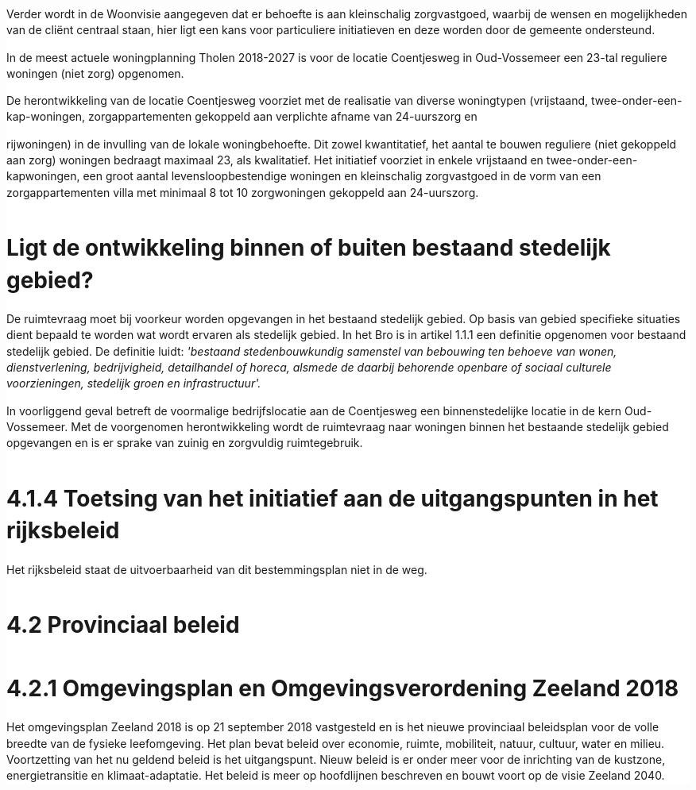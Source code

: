 Verder wordt in de Woonvisie aangegeven dat er behoefte is aan kleinschalig zorgvastgoed, waarbij de wensen en mogelijkheden van de cliënt centraal staan, hier ligt een kans voor particuliere initiatieven en deze worden door de gemeente ondersteund.

In de meest actuele woningplanning Tholen 2018-2027 is voor de locatie Coentjesweg in Oud-Vossemeer een 23-tal reguliere woningen (niet zorg) opgenomen.

De herontwikkeling van de locatie Coentjesweg voorziet met de realisatie van diverse woningtypen (vrijstaand, twee-onder-een-kap-woningen, zorgappartementen gekoppeld aan verplichte afname van 24-uurszorg en

rijwoningen) in de invulling van de lokale woningbehoefte. Dit zowel kwantitatief, het aantal te bouwen reguliere (niet gekoppeld aan zorg) woningen bedraagt maximaal 23, als kwalitatief. Het initiatief voorziet in enkele vrijstaand en twee-onder-een-kapwoningen, een groot aantal levensloopbestendige woningen en kleinschalig zorgvastgoed in de vorm van een zorgappartementen villa met minimaal 8 tot 10 zorgwoningen gekoppeld aan 24-uurszorg.

# Ligt de ontwikkeling binnen of buiten bestaand stedelijk gebied?

De ruimtevraag moet bij voorkeur worden opgevangen in het bestaand stedelijk gebied. Op basis van gebied specifieke situaties dient bepaald te worden wat wordt ervaren als stedelijk gebied. In het Bro is in artikel 1.1.1 een definitie opgenomen voor bestaand stedelijk gebied. De definitie luidt: *'bestaand stedenbouwkundig samenstel van bebouwing ten behoeve van wonen, dienstverlening, bedrijvigheid, detailhandel of horeca, alsmede de daarbij behorende openbare of sociaal culturele voorzieningen, stedelijk groen en infrastructuur'.*

In voorliggend geval betreft de voormalige bedrijfslocatie aan de Coentjesweg een binnenstedelijke locatie in de kern Oud-Vossemeer. Met de voorgenomen herontwikkeling wordt de ruimtevraag naar woningen binnen het bestaande stedelijk gebied opgevangen en is er sprake van zuinig en zorgvuldig ruimtegebruik.

# **4.1.4 Toetsing van het initiatief aan de uitgangspunten in het rijksbeleid**

<span id="page-16-0"></span>Het rijksbeleid staat de uitvoerbaarheid van dit bestemmingsplan niet in de weg.

# **4.2 Provinciaal beleid**

# **4.2.1 Omgevingsplan en Omgevingsverordening Zeeland 2018**

Het omgevingsplan Zeeland 2018 is op 21 september 2018 vastgesteld en is het nieuwe provinciaal beleidsplan voor de volle breedte van de fysieke leefomgeving. Het plan bevat beleid over economie, ruimte, mobiliteit, natuur, cultuur, water en milieu. Voortzetting van het nu geldend beleid is het uitgangspunt. Nieuw beleid is er onder meer voor de inrichting van de kustzone, energietransitie en klimaat-adaptatie. Het beleid is meer op hoofdlijnen beschreven en bouwt voort op de visie Zeeland 2040.

